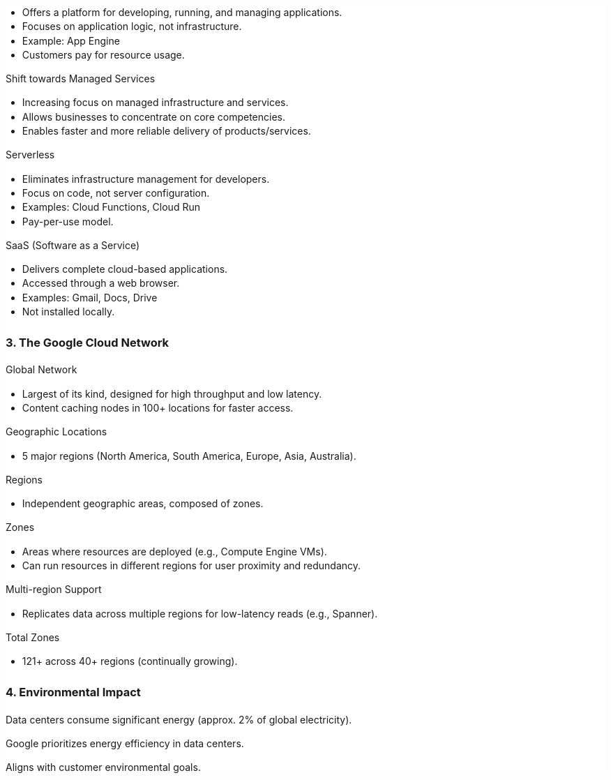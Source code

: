 - Offers a platform for developing, running, and managing applications.
- Focuses on application logic, not infrastructure.
- Example: App Engine
- Customers pay for resource usage.

Shift towards Managed Services

- Increasing focus on managed infrastructure and services.
- Allows businesses to concentrate on core competencies.
- Enables faster and more reliable delivery of products/services.

Serverless

- Eliminates infrastructure management for developers.
- Focus on code, not server configuration.
- Examples: Cloud Functions, Cloud Run
- Pay-per-use model.

SaaS (Software as a Service)

- Delivers complete cloud-based applications.
- Accessed through a web browser.
- Examples: Gmail, Docs, Drive
- Not installed locally.

### 3. The Google Cloud Network

Global Network

- Largest of its kind, designed for high throughput and low latency.
- Content caching nodes in 100+ locations for faster access.

Geographic Locations

- 5 major regions (North America, South America, Europe, Asia, Australia).

Regions

- Independent geographic areas, composed of zones.

Zones

- Areas where resources are deployed (e.g., Compute Engine VMs).
- Can run resources in different regions for user proximity and redundancy.

Multi-region Support

- Replicates data across multiple regions for low-latency reads (e.g., Spanner).

Total Zones

- 121+ across 40+ regions (continually growing).

### 4. Environmental Impact

Data centers consume significant energy (approx. 2% of global electricity).

Google prioritizes energy efficiency in data centers.

Aligns with customer environmental goals.
